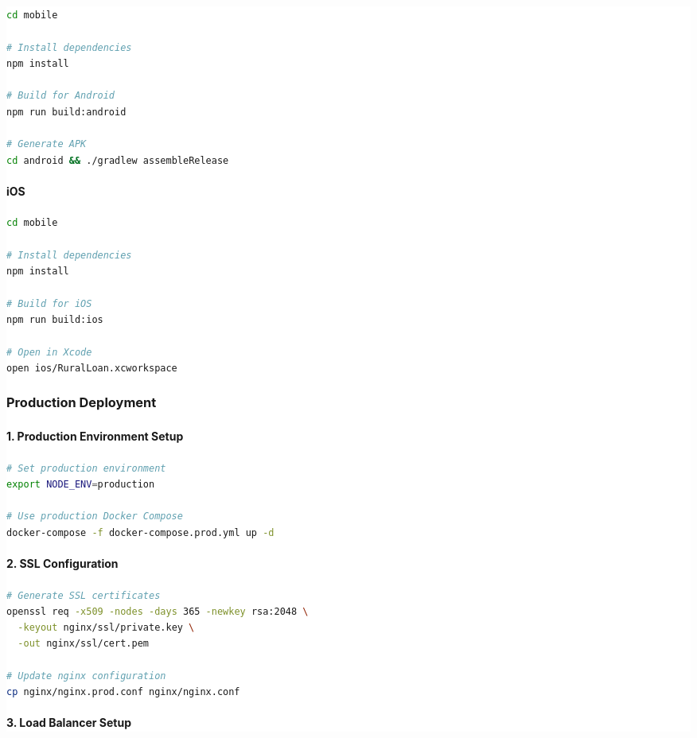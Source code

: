 ```bash
cd mobile

# Install dependencies
npm install

# Build for Android
npm run build:android

# Generate APK
cd android && ./gradlew assembleRelease
```

#### iOS

```bash
cd mobile

# Install dependencies
npm install

# Build for iOS
npm run build:ios

# Open in Xcode
open ios/RuralLoan.xcworkspace
```

### Production Deployment

#### 1. Production Environment Setup

```bash
# Set production environment
export NODE_ENV=production

# Use production Docker Compose
docker-compose -f docker-compose.prod.yml up -d
```

#### 2. SSL Configuration

```bash
# Generate SSL certificates
openssl req -x509 -nodes -days 365 -newkey rsa:2048 \
  -keyout nginx/ssl/private.key \
  -out nginx/ssl/cert.pem

# Update nginx configuration
cp nginx/nginx.prod.conf nginx/nginx.conf
```

#### 3. Load Balancer Setup
